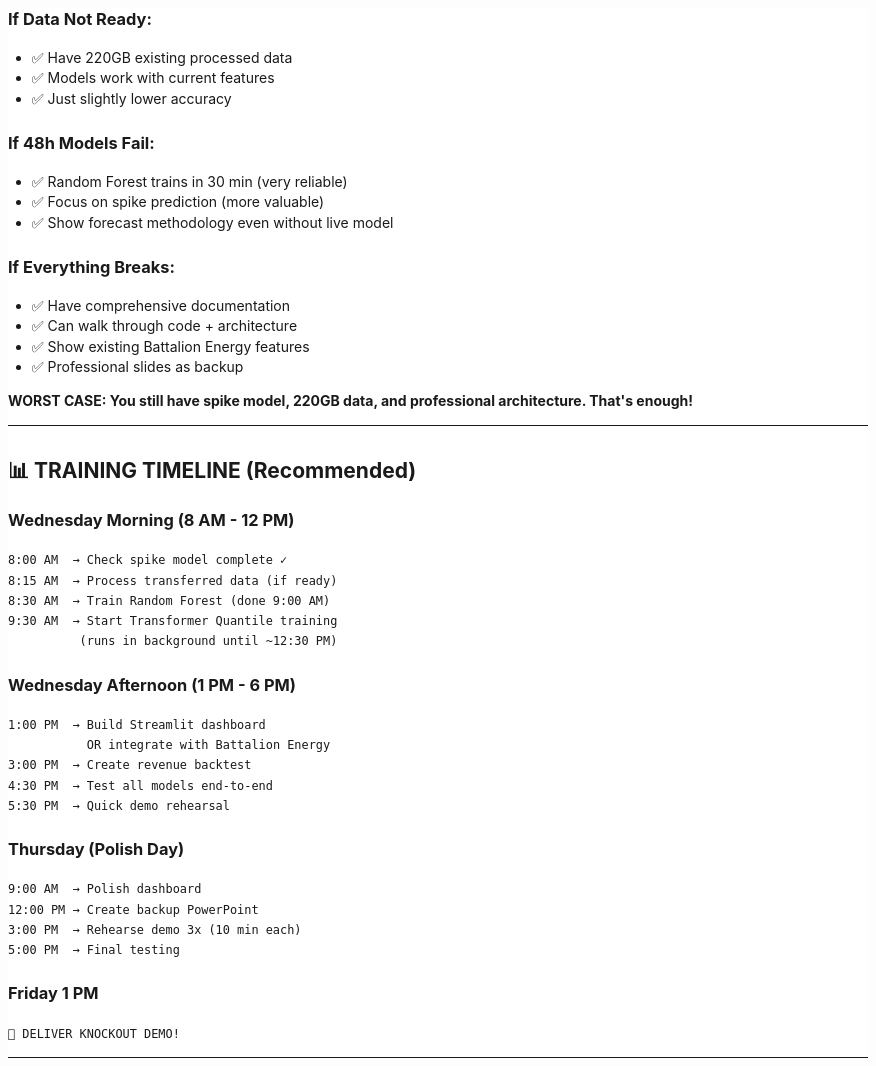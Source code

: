 ### If Data Not Ready:
- ✅ Have 220GB existing processed data
- ✅ Models work with current features
- ✅ Just slightly lower accuracy

### If 48h Models Fail:
- ✅ Random Forest trains in 30 min (very reliable)
- ✅ Focus on spike prediction (more valuable)
- ✅ Show forecast methodology even without live model

### If Everything Breaks:
- ✅ Have comprehensive documentation
- ✅ Can walk through code + architecture
- ✅ Show existing Battalion Energy features
- ✅ Professional slides as backup

**WORST CASE: You still have spike model, 220GB data, and professional architecture. That's enough!**

---

## 📊 TRAINING TIMELINE (Recommended)

### Wednesday Morning (8 AM - 12 PM)
```
8:00 AM  → Check spike model complete ✓
8:15 AM  → Process transferred data (if ready)
8:30 AM  → Train Random Forest (done 9:00 AM)
9:30 AM  → Start Transformer Quantile training
          (runs in background until ~12:30 PM)
```

### Wednesday Afternoon (1 PM - 6 PM)
```
1:00 PM  → Build Streamlit dashboard
           OR integrate with Battalion Energy
3:00 PM  → Create revenue backtest
4:30 PM  → Test all models end-to-end
5:30 PM  → Quick demo rehearsal
```

### Thursday (Polish Day)
```
9:00 AM  → Polish dashboard
12:00 PM → Create backup PowerPoint
3:00 PM  → Rehearse demo 3x (10 min each)
5:00 PM  → Final testing
```

### Friday 1 PM
```
🎉 DELIVER KNOCKOUT DEMO!
```

---